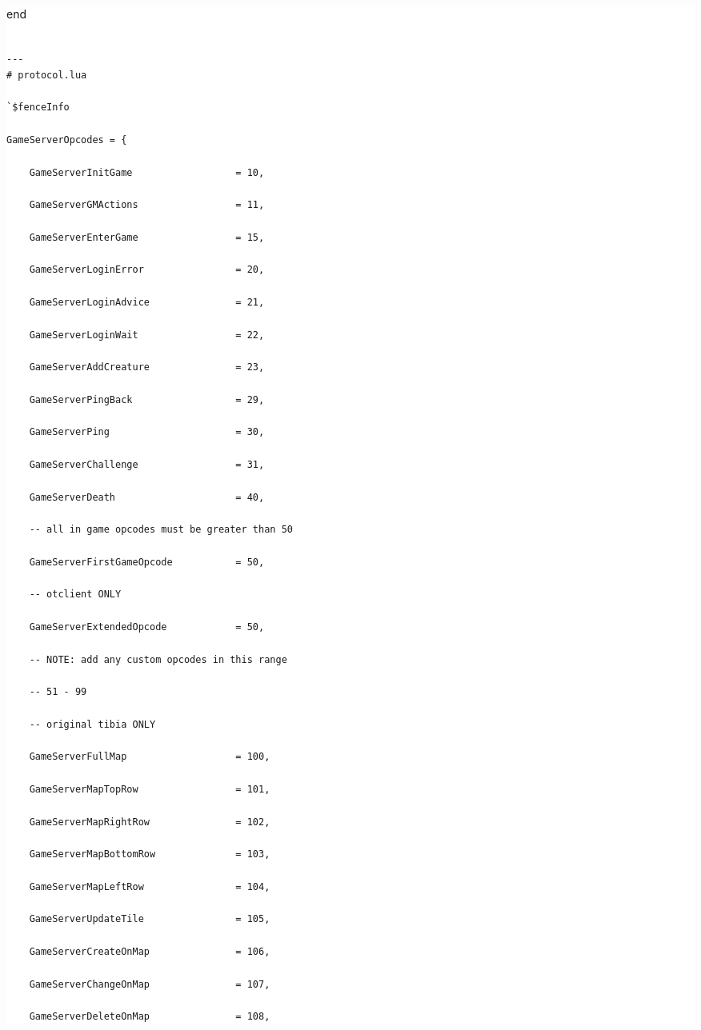 end

```

---
# protocol.lua

`$fenceInfo

GameServerOpcodes = {

    GameServerInitGame                  = 10,

    GameServerGMActions                 = 11,

    GameServerEnterGame                 = 15,

    GameServerLoginError                = 20,

    GameServerLoginAdvice               = 21,

    GameServerLoginWait                 = 22,

    GameServerAddCreature               = 23,

    GameServerPingBack                  = 29,

    GameServerPing                      = 30,

    GameServerChallenge                 = 31,

    GameServerDeath                     = 40,

    -- all in game opcodes must be greater than 50

    GameServerFirstGameOpcode           = 50,

    -- otclient ONLY

    GameServerExtendedOpcode            = 50,

    -- NOTE: add any custom opcodes in this range

    -- 51 - 99

    -- original tibia ONLY

    GameServerFullMap                   = 100,

    GameServerMapTopRow                 = 101,

    GameServerMapRightRow               = 102,

    GameServerMapBottomRow              = 103,

    GameServerMapLeftRow                = 104,

    GameServerUpdateTile                = 105,

    GameServerCreateOnMap               = 106,

    GameServerChangeOnMap               = 107,

    GameServerDeleteOnMap               = 108,
```